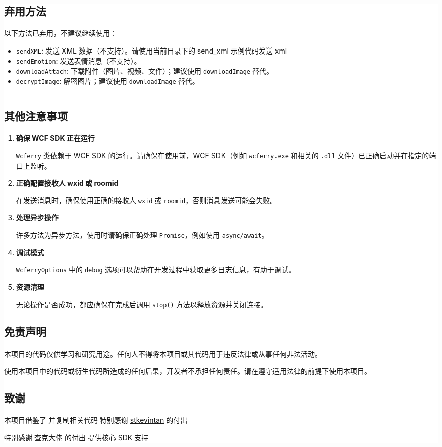 
## 弃用方法

以下方法已弃用，不建议继续使用：

- `sendXML`: 发送 XML 数据（不支持）。请使用当前目录下的 send_xml 示例代码发送 xml
- `sendEmotion`: 发送表情消息（不支持）。
- `downloadAttach`: 下载附件（图片、视频、文件）；建议使用 `downloadImage` 替代。
- `decryptImage`: 解密图片；建议使用 `downloadImage` 替代。

---

## 其他注意事项

1. **确保 WCF SDK 正在运行**

   `Wcferry` 类依赖于 WCF SDK 的运行。请确保在使用前，WCF SDK（例如 `wcferry.exe` 和相关的 `.dll` 文件）已正确启动并在指定的端口上监听。

2. **正确配置接收人 wxid 或 roomid**

   在发送消息时，确保使用正确的接收人 `wxid` 或 `roomid`，否则消息发送可能会失败。

3. **处理异步操作**

   许多方法为异步方法，使用时请确保正确处理 `Promise`，例如使用 `async/await`。

4. **调试模式**

   `WcferryOptions` 中的 `debug` 选项可以帮助在开发过程中获取更多日志信息，有助于调试。

5. **资源清理**

   无论操作是否成功，都应确保在完成后调用 `stop()` 方法以释放资源并关闭连接。

## 免责声明

本项目的代码仅供学习和研究用途。任何人不得将本项目或其代码用于违反法律或从事任何非法活动。

使用本项目中的代码或衍生代码所造成的任何后果，开发者不承担任何责任。请在遵守适用法律的前提下使用本项目。

## 致谢

本项目借鉴了 并复制相关代码 特别感谢 [stkevintan](https://github.com/stkevintan) 的付出

特别感谢 [查克大佬](https://github.com/lich0821) 的付出 提供核心 SDK 支持

[node-wcferry]: https://github.com/wechatferry/wechatferry
